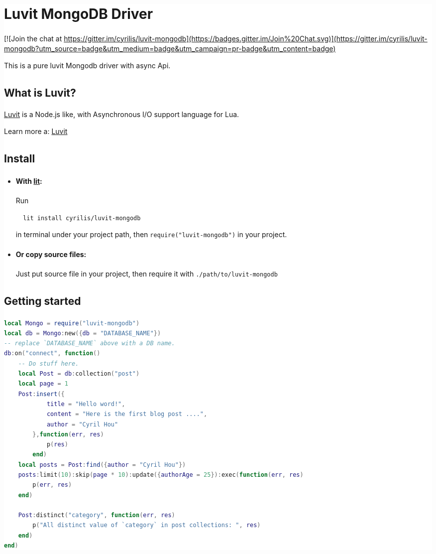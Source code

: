# Luvit MongoDB Driver

[![Join the chat at https://gitter.im/cyrilis/luvit-mongodb](https://badges.gitter.im/Join%20Chat.svg)](https://gitter.im/cyrilis/luvit-mongodb?utm_source=badge&utm_medium=badge&utm_campaign=pr-badge&utm_content=badge)

This is a pure luvit Mongodb driver with async Api. 

## What is Luvit?

[Luvit](https://luvit.io) is a Node.js like, with Asynchronous I/O support language for Lua.

Learn more a: [Luvit](https://luvit.io/docs.html)

## Install

- #### With [lit](https://luvit.io/lit.html):

    Run

  ```bash
    lit install cyrilis/luvit-mongodb
  ```

  in terminal under your project path, then `require("luvit-mongodb")` in your project.

- #### Or copy source files:

  Just put source file in your project, then require it with `./path/to/luvit-mongodb`


## Getting started

```lua
local Mongo = require("luvit-mongodb")
local db = Mongo:new({db = "DATABASE_NAME"})
-- replace `DATABASE_NAME` above with a DB name.
db:on("connect", function()
	-- Do stuff here.
    local Post = db:collection("post")
    local page = 1
    Post:insert({
		    title = "Hello word!",
		    content = "Here is the first blog post ....",
		    author = "Cyril Hou"
		},function(err, res)
		    p(res)
	    end)
	local posts = Post:find({author = "Cyril Hou"})
	posts:limit(10):skip(page * 10):update({authorAge = 25}):exec(function(err, res)
		p(err, res)
	end)

	Post:distinct("category", function(err, res)
		p("All distinct value of `category` in post collections: ", res)
	end)
end)
```
